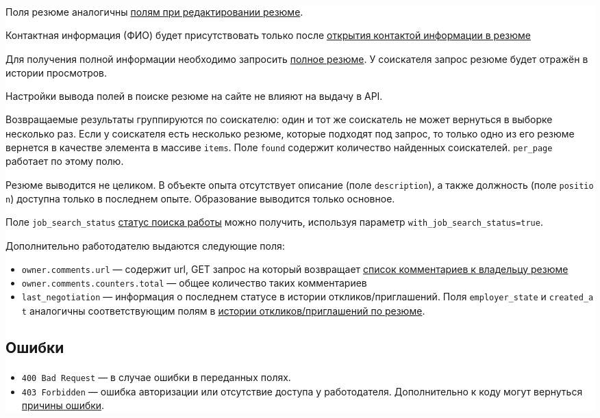 Поля резюме аналогичны [полям при редактировании резюме](https://github.com/hhru/api/blob/master/docs/resumes.md#resume-keys).

Контактная информация (ФИО) будет присутствовать только после [открытия контактой информации в резюме](/docs/payable/resume.md)

Для получения полной информации необходимо запросить [полное резюме](https://github.com/hhru/api/blob/master/docs/resumes.md#item).
У соискателя запрос резюме будет отражён в истории просмотров.

Настройки вывода полей в поиске резюме на сайте не влияют на выдачу в API.

Возвращаемые результаты группируются по соискателю: один и тот же соискатель не может вернуться в выборке несколько раз. 
Если у соискателя есть несколько резюме, которые подходят под запрос, то только одно из его резюме вернется в качестве элемента в массиве `items`. 
Поле `found` содержит количество найденных соискателей. `per_page` работает по этому полю.

Резюме выводится не целиком. В объекте опыта отсутствует описание
(поле `description`), а также должность (поле `position`) доступна только в
последнем опыте. Образование выводится только основное.

Поле `job_search_status` [статус поиска работы](employer_resumes.md#job-search-status-object) можно получить, используя параметр `with_job_search_status=true`.

Дополнительно работодателю выдаются следующие поля:
* `owner.comments.url` — содержит url, GET запрос на который возвращает
[список комментариев к владельцу резюме](https://api.hh.ru/openapi/redoc#tag/Kommentarii-k-soiskatelyu/operation/get-applicant-comments-list)
* `owner.comments.counters.total` — общее количество таких комментариев
* `last_negotiation` — информация о последнем статусе в истории откликов/приглашений. Поля `employer_state` и
`created_at` аналогичны соответствующим полям в
[истории откликов/приглашений по резюме](https://api.hh.ru/openapi/redoc#tag/Otklikipriglasheniya-rabotodatelya/operation/get-resume-negotiations-history).

## Ошибки

* `400 Bad Request` — в случае ошибки в переданных полях.
* `403 Forbidden` — ошибка авторизации или отсутствие доступа у работодателя. Дополнительно к коду
   могут вернуться [причины ошибки](/docs/errors.md#ошибки-доступа-к-платному-методу).
